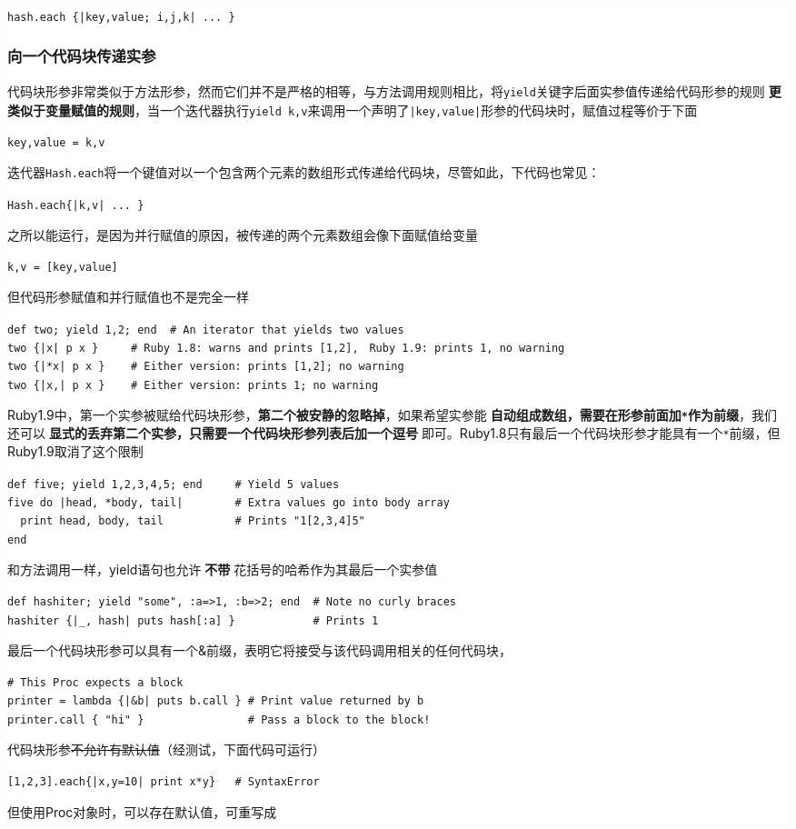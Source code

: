 
    hash.each {|key,value; i,j,k| ... }

### 向一个代码块传递实参
代码块形参非常类似于方法形参，然而它们并不是严格的相等，与方法调用规则相比，将`yield`关键字后面实参值传递给代码形参的规则 __更类似于变量赋值的规则__，当一个迭代器执行`yield k,v`来调用一个声明了`|key,value|`形参的代码块时，赋值过程等价于下面



    key,value = k,v

迭代器`Hash.each`将一个键值对以一个包含两个元素的数组形式传递给代码块，尽管如此，下代码也常见：



    Hash.each{|k,v| ... }

之所以能运行，是因为并行赋值的原因，被传递的两个元素数组会像下面赋值给变量



    k,v = [key,value]

但代码形参赋值和并行赋值也不是完全一样



    def two; yield 1,2; end  # An iterator that yields two values
    two {|x| p x }     # Ruby 1.8: warns and prints [1,2],　Ruby 1.9: prints 1, no warning
    two {|*x| p x }    # Either version: prints [1,2]; no warning
    two {|x,| p x }    # Either version: prints 1; no warning

Ruby1.9中，第一个实参被赋给代码块形参，__第二个被安静的忽略掉__，如果希望实参能 __自动组成数组，需要在形参前面加`*`作为前缀__，我们还可以 __显式的丢弃第二个实参，只需要一个代码块形参列表后加一个逗号__ 即可。Ruby1.8只有最后一个代码块形参才能具有一个`*`前缀，但Ruby1.9取消了这个限制



    def five; yield 1,2,3,4,5; end     # Yield 5 values
    five do |head, *body, tail|        # Extra values go into body array
      print head, body, tail           # Prints "1[2,3,4]5"
    end

和方法调用一样，yield语句也允许 __不带__ 花括号的哈希作为其最后一个实参值



    def hashiter; yield "some", :a=>1, :b=>2; end  # Note no curly braces
    hashiter {|_, hash| puts hash[:a] }            # Prints 1

最后一个代码块形参可以具有一个&前缀，表明它将接受与该代码调用相关的任何代码块，



    # This Proc expects a block
    printer = lambda {|&b| puts b.call } # Print value returned by b
    printer.call { "hi" }                # Pass a block to the block!

代码块形参<del>不允许有默认值</del>（经测试，下面代码可运行）



    [1,2,3].each{|x,y=10| print x*y}   # SyntaxError

但使用Proc对象时，可以存在默认值，可重写成
